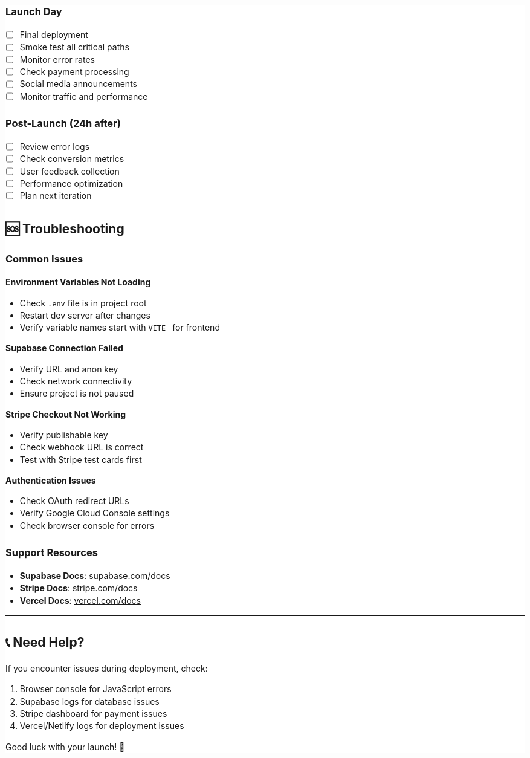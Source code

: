 ### Launch Day
- [ ] Final deployment
- [ ] Smoke test all critical paths
- [ ] Monitor error rates
- [ ] Check payment processing
- [ ] Social media announcements
- [ ] Monitor traffic and performance

### Post-Launch (24h after)
- [ ] Review error logs
- [ ] Check conversion metrics
- [ ] User feedback collection
- [ ] Performance optimization
- [ ] Plan next iteration

## 🆘 Troubleshooting

### Common Issues

**Environment Variables Not Loading**
- Check `.env` file is in project root
- Restart dev server after changes
- Verify variable names start with `VITE_` for frontend

**Supabase Connection Failed**
- Verify URL and anon key
- Check network connectivity
- Ensure project is not paused

**Stripe Checkout Not Working**
- Verify publishable key
- Check webhook URL is correct
- Test with Stripe test cards first

**Authentication Issues**
- Check OAuth redirect URLs
- Verify Google Cloud Console settings
- Check browser console for errors

### Support Resources
- **Supabase Docs**: [supabase.com/docs](https://supabase.com/docs)
- **Stripe Docs**: [stripe.com/docs](https://stripe.com/docs)
- **Vercel Docs**: [vercel.com/docs](https://vercel.com/docs)

---

## 📞 Need Help?

If you encounter issues during deployment, check:
1. Browser console for JavaScript errors
2. Supabase logs for database issues
3. Stripe dashboard for payment issues
4. Vercel/Netlify logs for deployment issues

Good luck with your launch! 🚀
